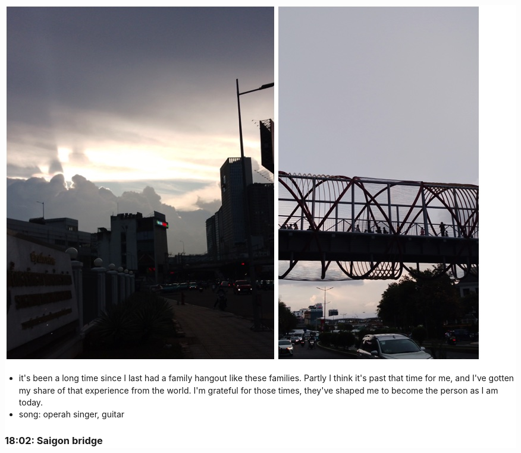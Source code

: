 ![1737](./1737.jpg)
- it's been a long time since I last had a family hangout like these families. Partly I think it's past that time for me, and I've gotten my share of that experience from the world. I'm grateful for those times, they've shaped me to become the person as I am today.
- song: operah singer, guitar

### 18:02: Saigon bridge